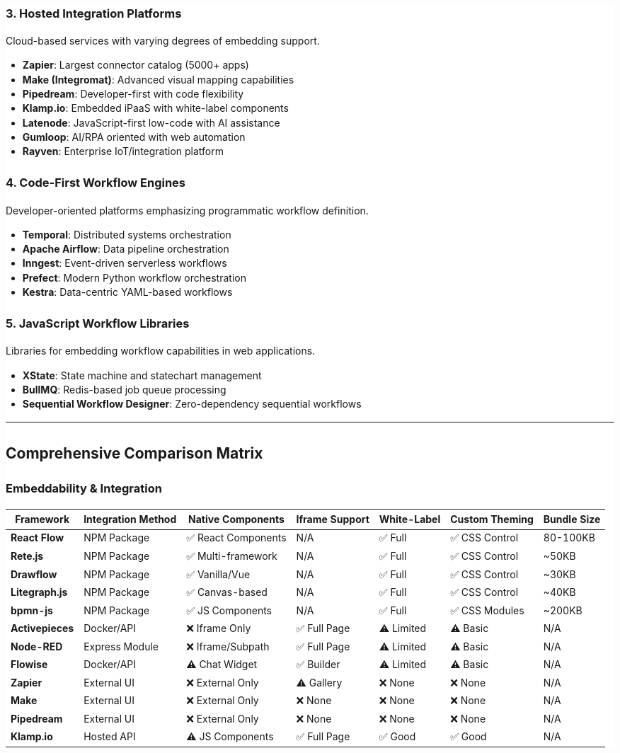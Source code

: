 ### 3. Hosted Integration Platforms  
Cloud-based services with varying degrees of embedding support.

- **Zapier**: Largest connector catalog (5000+ apps)
- **Make (Integromat)**: Advanced visual mapping capabilities
- **Pipedream**: Developer-first with code flexibility
- **Klamp.io**: Embedded iPaaS with white-label components
- **Latenode**: JavaScript-first low-code with AI assistance
- **Gumloop**: AI/RPA oriented with web automation
- **Rayven**: Enterprise IoT/integration platform

### 4. Code-First Workflow Engines
Developer-oriented platforms emphasizing programmatic workflow definition.

- **Temporal**: Distributed systems orchestration
- **Apache Airflow**: Data pipeline orchestration  
- **Inngest**: Event-driven serverless workflows
- **Prefect**: Modern Python workflow orchestration
- **Kestra**: Data-centric YAML-based workflows

### 5. JavaScript Workflow Libraries
Libraries for embedding workflow capabilities in web applications.

- **XState**: State machine and statechart management
- **BullMQ**: Redis-based job queue processing
- **Sequential Workflow Designer**: Zero-dependency sequential workflows

---

## Comprehensive Comparison Matrix

### Embeddability & Integration

| Framework | Integration Method | Native Components | Iframe Support | White-Label | Custom Theming | Bundle Size |
|---|---|---|---|---|---|---|
| **React Flow** | NPM Package | ✅ React Components | N/A | ✅ Full | ✅ CSS Control | 80-100KB |
| **Rete.js** | NPM Package | ✅ Multi-framework | N/A | ✅ Full | ✅ CSS Control | ~50KB |
| **Drawflow** | NPM Package | ✅ Vanilla/Vue | N/A | ✅ Full | ✅ CSS Control | ~30KB |
| **Litegraph.js** | NPM Package | ✅ Canvas-based | N/A | ✅ Full | ✅ CSS Control | ~40KB |
| **bpmn-js** | NPM Package | ✅ JS Components | N/A | ✅ Full | ✅ CSS Modules | ~200KB |
| **Activepieces** | Docker/API | ❌ Iframe Only | ✅ Full Page | ⚠️ Limited | ⚠️ Basic | N/A |
| **Node-RED** | Express Module | ❌ Iframe/Subpath | ✅ Full Page | ⚠️ Limited | ⚠️ Basic | N/A |
| **Flowise** | Docker/API | ⚠️ Chat Widget | ✅ Builder | ⚠️ Limited | ⚠️ Basic | N/A |
| **Zapier** | External UI | ❌ External Only | ⚠️ Gallery | ❌ None | ❌ None | N/A |
| **Make** | External UI | ❌ External Only | ❌ None | ❌ None | ❌ None | N/A |
| **Pipedream** | External UI | ❌ External Only | ❌ None | ❌ None | ❌ None | N/A |
| **Klamp.io** | Hosted API | ⚠️ JS Components | ✅ Full Page | ✅ Good | ✅ Good | N/A |
